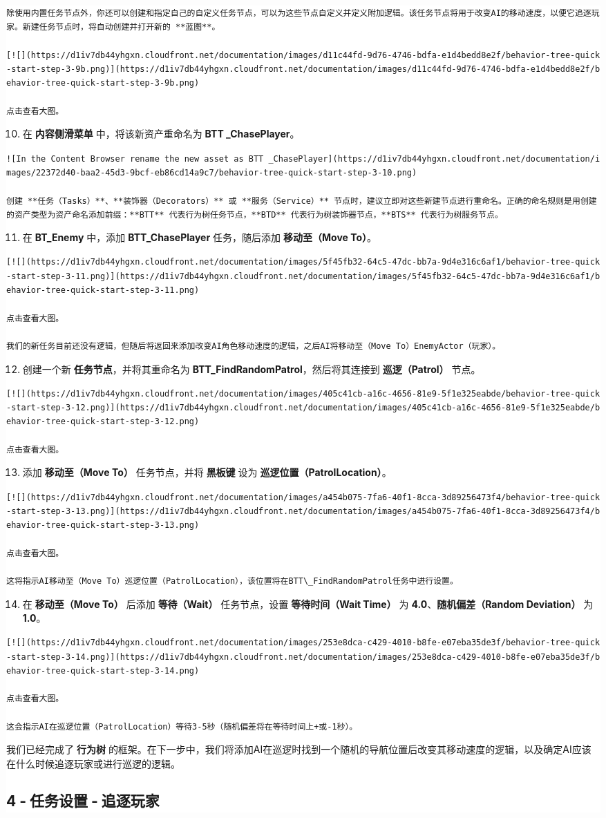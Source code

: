     除使用内置任务节点外，你还可以创建和指定自己的自定义任务节点，可以为这些节点自定义并定义附加逻辑。该任务节点将用于改变AI的移动速度，以便它追逐玩家。新建任务节点时，将自动创建并打开新的 **蓝图**。
    
    [![](https://d1iv7db44yhgxn.cloudfront.net/documentation/images/d11c44fd-9d76-4746-bdfa-e1d4bedd8e2f/behavior-tree-quick-start-step-3-9b.png)](https://d1iv7db44yhgxn.cloudfront.net/documentation/images/d11c44fd-9d76-4746-bdfa-e1d4bedd8e2f/behavior-tree-quick-start-step-3-9b.png)
    
    点击查看大图。
    
10.  在 **内容侧滑菜单** 中，将该新资产重命名为 **BTT \_ChasePlayer**。
    
    ![In the Content Browser rename the new asset as BTT _ChasePlayer](https://d1iv7db44yhgxn.cloudfront.net/documentation/images/22372d40-baa2-45d3-9bcf-eb86cd14a9c7/behavior-tree-quick-start-step-3-10.png)
    
    创建 **任务（Tasks）**、**装饰器（Decorators）** 或 **服务（Service）** 节点时，建议立即对这些新建节点进行重命名。正确的命名规则是用创建的资产类型为资产命名添加前缀：**BTT** 代表行为树任务节点，**BTD** 代表行为树装饰器节点，**BTS** 代表行为树服务节点。 
    
11.  在 **BT\_Enemy** 中，添加 **BTT\_ChasePlayer** 任务，随后添加 **移动至（Move To）**。 
    
    [![](https://d1iv7db44yhgxn.cloudfront.net/documentation/images/5f45fb32-64c5-47dc-bb7a-9d4e316c6af1/behavior-tree-quick-start-step-3-11.png)](https://d1iv7db44yhgxn.cloudfront.net/documentation/images/5f45fb32-64c5-47dc-bb7a-9d4e316c6af1/behavior-tree-quick-start-step-3-11.png)
    
    点击查看大图。
    
    我们的新任务目前还没有逻辑，但随后将返回来添加改变AI角色移动速度的逻辑，之后AI将移动至（Move To）EnemyActor（玩家）。
    
12.  创建一个新 **任务节点**，并将其重命名为 **BTT\_FindRandomPatrol**，然后将其连接到 **巡逻（Patrol）** 节点。 
    
    [![](https://d1iv7db44yhgxn.cloudfront.net/documentation/images/405c41cb-a16c-4656-81e9-5f1e325eabde/behavior-tree-quick-start-step-3-12.png)](https://d1iv7db44yhgxn.cloudfront.net/documentation/images/405c41cb-a16c-4656-81e9-5f1e325eabde/behavior-tree-quick-start-step-3-12.png)
    
    点击查看大图。
    
13.  添加 **移动至（Move To）** 任务节点，并将 **黑板键** 设为 **巡逻位置（PatrolLocation）**。 
    
    [![](https://d1iv7db44yhgxn.cloudfront.net/documentation/images/a454b075-7fa6-40f1-8cca-3d89256473f4/behavior-tree-quick-start-step-3-13.png)](https://d1iv7db44yhgxn.cloudfront.net/documentation/images/a454b075-7fa6-40f1-8cca-3d89256473f4/behavior-tree-quick-start-step-3-13.png)
    
    点击查看大图。
    
    这将指示AI移动至（Move To）巡逻位置（PatrolLocation），该位置将在BTT\_FindRandomPatrol任务中进行设置。 
    
14.  在 **移动至（Move To）** 后添加 **等待（Wait）** 任务节点，设置 **等待时间（Wait Time）** 为 **4.0**、**随机偏差（Random Deviation）** 为 **1.0**。 
    
    [![](https://d1iv7db44yhgxn.cloudfront.net/documentation/images/253e8dca-c429-4010-b8fe-e07eba35de3f/behavior-tree-quick-start-step-3-14.png)](https://d1iv7db44yhgxn.cloudfront.net/documentation/images/253e8dca-c429-4010-b8fe-e07eba35de3f/behavior-tree-quick-start-step-3-14.png)
    
    点击查看大图。
    
    这会指示AI在巡逻位置（PatrolLocation）等待3-5秒（随机偏差将在等待时间上+或-1秒）。 
    

我们已经完成了 **行为树** 的框架。在下一步中，我们将添加AI在巡逻时找到一个随机的导航位置后改变其移动速度的逻辑，以及确定AI应该在什么时候追逐玩家或进行巡逻的逻辑。

## 4 - 任务设置 - 追逐玩家
